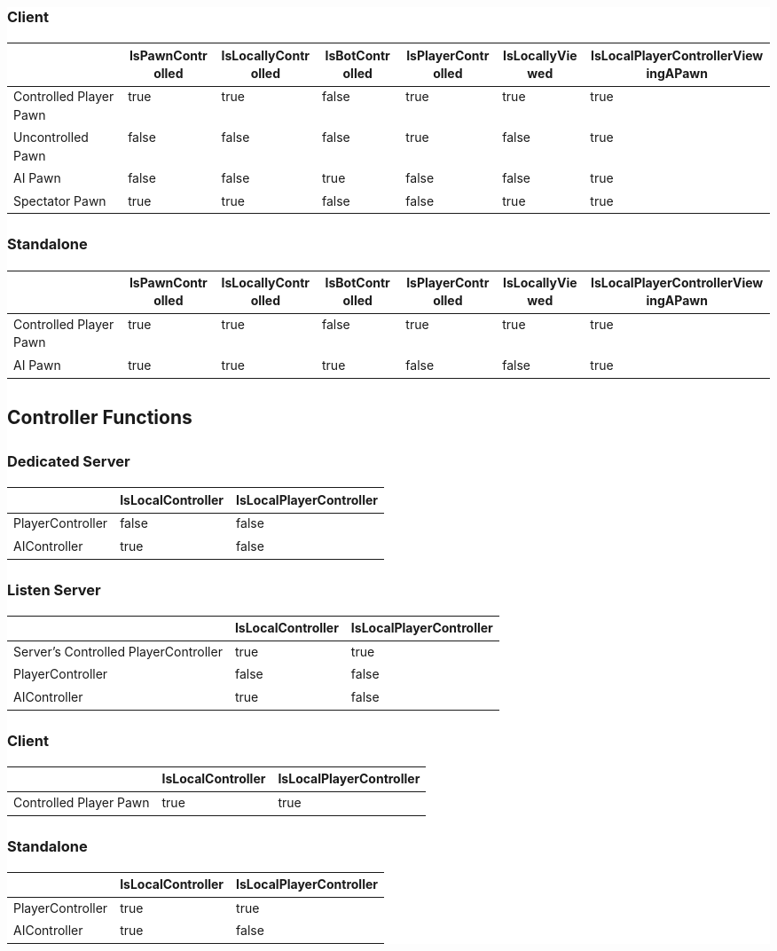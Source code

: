 ### Client
|                        | IsPawnControlled | IsLocallyControlled | IsBotControlled | IsPlayerControlled | IsLocallyViewed | IsLocalPlayerControllerViewingAPawn |
|------------------------|------------------|---------------------|-----------------|--------------------|-----------------|-------------------------------------|
| Controlled Player Pawn | true             | true                | false           | true               | true            | true                                |
| Uncontrolled Pawn      | false            | false               | false           | true               | false           | true                                |
| AI Pawn                | false            | false               | true            | false              | false           | true                                |
| Spectator Pawn         | true             | true                | false           | false              | true            | true                                |

### Standalone
|                        | IsPawnControlled | IsLocallyControlled | IsBotControlled | IsPlayerControlled | IsLocallyViewed | IsLocalPlayerControllerViewingAPawn |
|------------------------|------------------|---------------------|-----------------|--------------------|-----------------|-------------------------------------|
| Controlled Player Pawn | true             | true                | false           | true               | true            | true                                |
| AI Pawn                | true             | true                | true            | false              | false           | true                                |

## Controller Functions
### Dedicated Server
|                  | IsLocalController | IsLocalPlayerController |
|------------------|-------------------|-------------------------|
| PlayerController | false             | false                   |
| AIController     | true              | false                   |

### Listen Server
|                                      | IsLocalController | IsLocalPlayerController |
|--------------------------------------|-------------------|-------------------------|
| Server’s Controlled PlayerController | true              | true                    |
| PlayerController                     | false             | false                   |
| AIController                         | true              | false                   |

### Client
|                        | IsLocalController | IsLocalPlayerController |
|------------------------|-------------------|-------------------------|
| Controlled Player Pawn | true              | true                    |

### Standalone
|                  | IsLocalController | IsLocalPlayerController |
|------------------|-------------------|-------------------------|
| PlayerController | true              | true                    |
| AIController     | true              | false                   |
